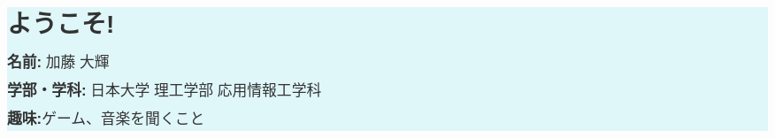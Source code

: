 <!DOCTYPE html>
<html lang="ja">
<head>
  <meta charset="UTF-8">
  <title>私の最初のホームページ</title>
  <style>
    body {
      background-color: #e0f7fa;
      color: #333333;
      font-family: sans-serif;
      padding: 20px;
    }
    h1 {
      font-size: 2em;
      margin-bottom: 10px;
    }
    p {
      font-size: 1.2em;
      margin: 8px 0;
    }
  </style>
</head>
<body>
  <h1>ようこそ!</h1>
  <p><strong>名前:</strong> 加藤 大輝</p>
  <p><strong>学部・学科:</strong> 日本大学 理工学部 応用情報工学科</p>
  <p><strong>趣味:</strong>ゲーム、音楽を聞くこと</p>
</body>
</html>
